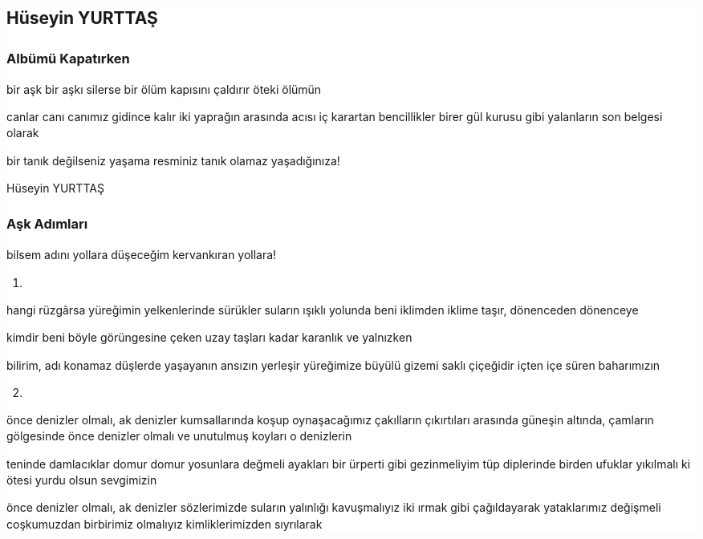 ## Hüseyin YURTTAŞ

### Albümü Kapatırken

bir aşk bir aşkı silerse
bir ölüm kapısını çaldırır öteki ölümün

canlar canı canımız gidince
kalır iki yaprağın arasında
acısı iç karartan bencillikler
birer gül kurusu gibi
yalanların son belgesi olarak

bir tanık değilseniz yaşama
resminiz tanık olamaz yaşadığınıza!

Hüseyin YURTTAŞ

###  Aşk Adımları

bilsem adını
yollara düşeceğim
kervankıran
yollara!

1.
hangi rüzgârsa yüreğimin yelkenlerinde
sürükler suların ışıklı yolunda beni
iklimden iklime taşır, dönenceden dönenceye

kimdir beni böyle görüngesine çeken
uzay taşları kadar karanlık ve yalnızken

bilirim, adı konamaz düşlerde yaşayanın
ansızın yerleşir yüreğimize büyülü gizemi
saklı çiçeğidir içten içe süren baharımızın

2.
önce denizler olmalı, ak denizler
kumsallarında koşup oynaşacağımız
çakılların çıkırtıları arasında
güneşin altında, çamların gölgesinde
önce denizler olmalı
ve unutulmuş koyları o denizlerin

teninde damlacıklar domur domur
yosunlara değmeli ayakları
bir ürperti gibi gezinmeliyim tüp diplerinde
birden ufuklar yıkılmalı ki
ötesi yurdu olsun sevgimizin

önce denizler olmalı, ak denizler
sözlerimizde suların yalınlığı
kavuşmalıyız iki ırmak gibi çağıldayarak
yataklarımız değişmeli coşkumuzdan
birbirimiz olmalıyız kimliklerimizden sıyrılarak
